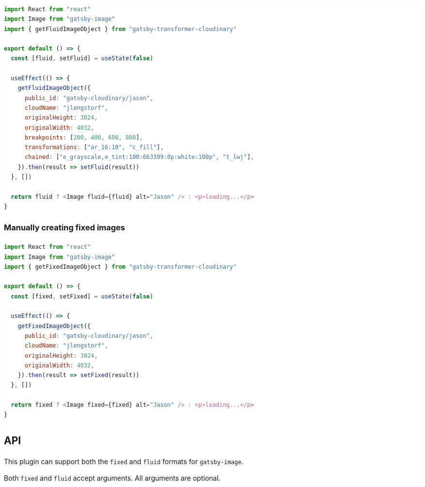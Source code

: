 ```js
import React from "react"
import Image from "gatsby-image"
import { getFluidImageObject } from "gatsby-transformer-cloudinary"

export default () => {
  const [fluid, setFluid] = useState(false)

  useEffect(() => {
    getFluidImageObject({
      public_id: "gatsby-cloudinary/jason",
      cloudName: "jlengstorf",
      originalHeight: 3024,
      originalWidth: 4032,
      breakpoints: [200, 400, 600, 800],
      transformations: ["ar_16:10", "c_fill"],
      chained: ["e_grayscale,e_tint:100:663399:0p:white:100p", "t_lwj"],
    }).then(result => setFluid(result))
  }, [])

  return fluid ? <Image fluid={fluid} alt="Jason" /> : <p>loading...</p>
}
```

### Manually creating fixed images

```js
import React from "react"
import Image from "gatsby-image"
import { getFixedImageObject } from "gatsby-transformer-cloudinary"

export default () => {
  const [fixed, setFixed] = useState(false)

  useEffect(() => {
    getFixedImageObject({
      public_id: "gatsby-cloudinary/jason",
      cloudName: "jlengstorf",
      originalHeight: 3024,
      originalWidth: 4032,
    }).then(result => setFixed(result))
  }, [])

  return fixed ? <Image fixed={fixed} alt="Jason" /> : <p>loading...</p>
}
```

## API

This plugin can support both the `fixed` and `fluid` formats for `gatsby-image`.

Both `fixed` and `fluid` accept arguments. All arguments are optional.

